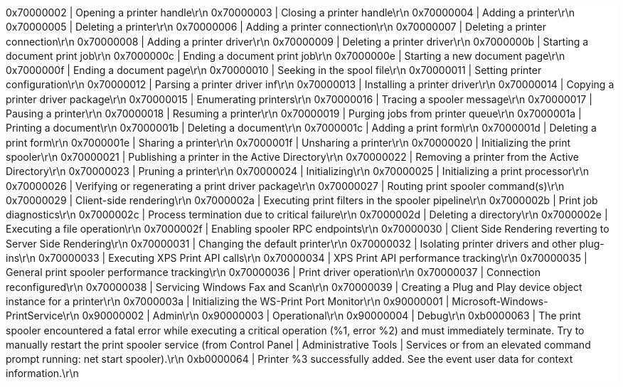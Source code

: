 0x70000002 | Opening a printer handle\r\n
0x70000003 | Closing a printer handle\r\n
0x70000004 | Adding a printer\r\n
0x70000005 | Deleting a printer\r\n
0x70000006 | Adding a printer connection\r\n
0x70000007 | Deleting a printer connection\r\n
0x70000008 | Adding a printer driver\r\n
0x70000009 | Deleting a printer driver\r\n
0x7000000b | Starting a document print job\r\n
0x7000000c | Ending a document print job\r\n
0x7000000e | Starting a new document page\r\n
0x7000000f | Ending a document page\r\n
0x70000010 | Seeking in the spool file\r\n
0x70000011 | Setting printer configuration\r\n
0x70000012 | Parsing a printer driver inf\r\n
0x70000013 | Installing a printer driver\r\n
0x70000014 | Copying a printer driver package\r\n
0x70000015 | Enumerating printers\r\n
0x70000016 | Tracing a spooler message\r\n
0x70000017 | Pausing a printer\r\n
0x70000018 | Resuming a printer\r\n
0x70000019 | Purging jobs from printer queue\r\n
0x7000001a | Printing a document\r\n
0x7000001b | Deleting a document\r\n
0x7000001c | Adding a print form\r\n
0x7000001d | Deleting a print form\r\n
0x7000001e | Sharing a printer\r\n
0x7000001f | Unsharing a printer\r\n
0x70000020 | Initializing the print spooler\r\n
0x70000021 | Publishing a printer in the Active Directory\r\n
0x70000022 | Removing a printer from the Active Directory\r\n
0x70000023 | Pruning a printer\r\n
0x70000024 | Initializing\r\n
0x70000025 | Initializing a print processor\r\n
0x70000026 | Verifying or regenerating a print driver package\r\n
0x70000027 | Routing print spooler command(s)\r\n
0x70000029 | Client-side rendering\r\n
0x7000002a | Executing print filters in the spooler pipeline\r\n
0x7000002b | Print job diagnostics\r\n
0x7000002c | Process termination due to critical failure\r\n
0x7000002d | Deleting a directory\r\n
0x7000002e | Executing a file operation\r\n
0x7000002f | Enabling spooler RPC endpoints\r\n
0x70000030 | Client Side Rendering reverting to Server Side Rendering\r\n
0x70000031 | Changing the default printer\r\n
0x70000032 | Isolating printer drivers and other plug-ins\r\n
0x70000033 | Executing XPS Print API calls\r\n
0x70000034 | XPS Print API performance tracking\r\n
0x70000035 | General print spooler performance tracking\r\n
0x70000036 | Print driver operation\r\n
0x70000037 | Connection reconfigured\r\n
0x70000038 | Servicing Windows Fax and Scan\r\n
0x70000039 | Creating a Plug and Play device object instance for a printer\r\n
0x7000003a | Initializing the WS-Print Port Monitor\r\n
0x90000001 | Microsoft-Windows-PrintService\r\n
0x90000002 | Admin\r\n
0x90000003 | Operational\r\n
0x90000004 | Debug\r\n
0xb0000063 | The print spooler encountered a fatal error while executing a critical operation (%1, error %2) and must immediately terminate. Try to manually restart the print spooler service (from Control Panel | Administrative Tools | Services or from an elevated command prompt running: net start spooler).\r\n
0xb0000064 | Printer %3 successfully added. See the event user data for context information.\r\n